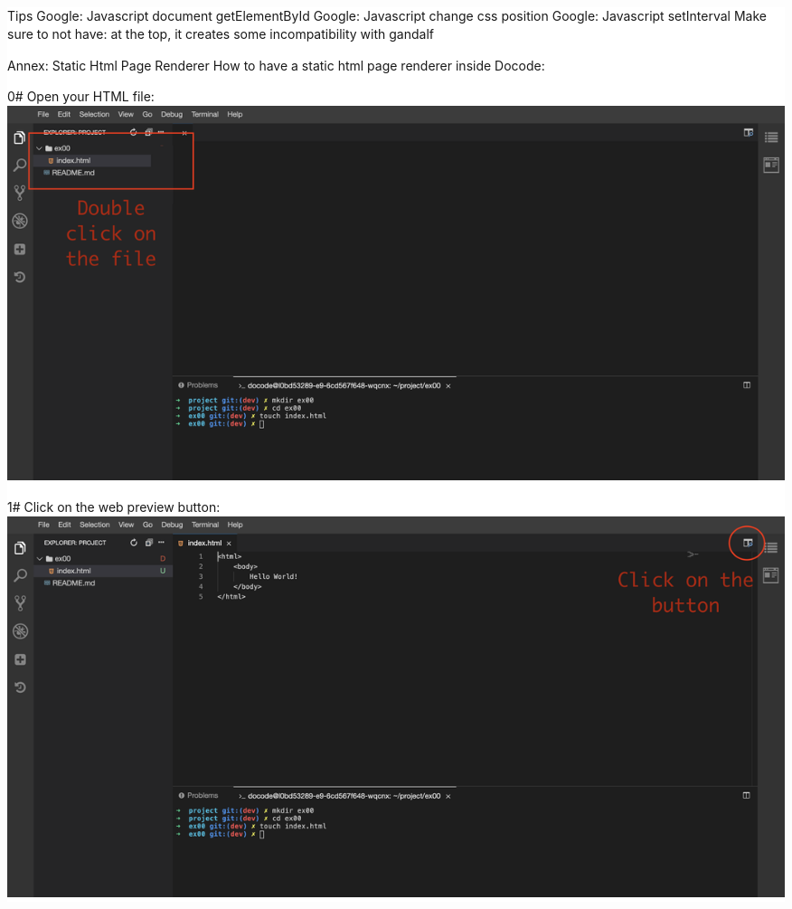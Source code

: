 Tips
Google: Javascript document getElementById
Google: Javascript change css position
Google: Javascript setInterval
Make sure to not have: <!DOCTYPE html> at the top, it creates some incompatibility with gandalf

Annex: Static Html Page Renderer
How to have a static html page renderer inside Docode:

0# Open your HTML file:
![Alt text](image-2.png)

1# Click on the web preview button:
![Alt text](image-1.png)
